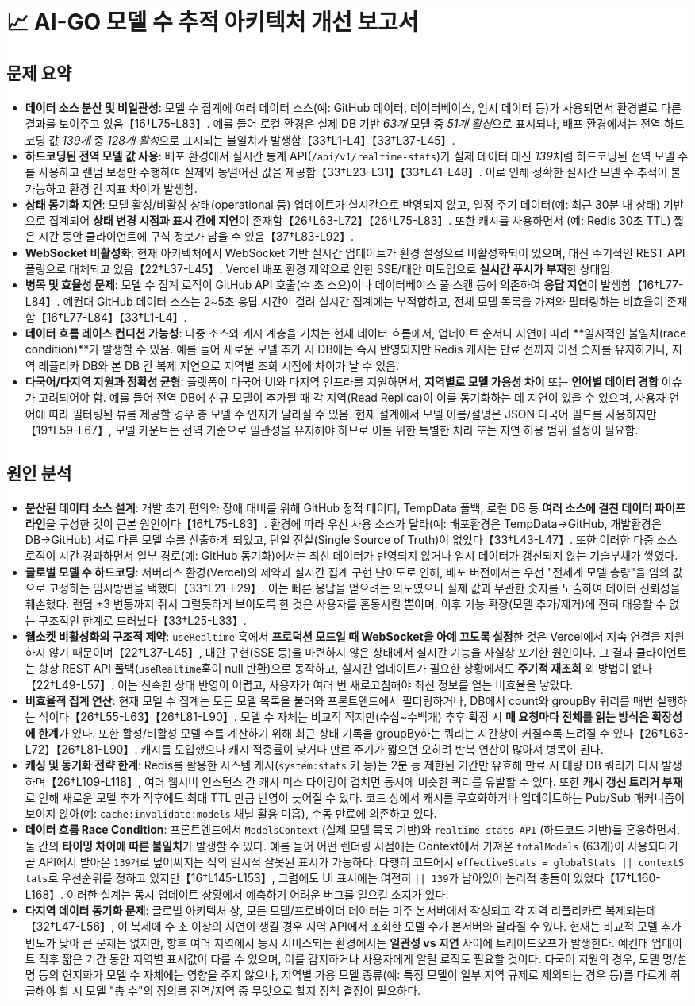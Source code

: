 # 📈 AI-GO 모델 수 추적 아키텍처 개선 보고서

## 문제 요약
- **데이터 소스 분산 및 비일관성**: 모델 수 집계에 여러 데이터 소스(예: GitHub 데이터, 데이터베이스, 임시 데이터 등)가 사용되면서 환경별로 다른 결과를 보여주고 있음【16†L75-L83】. 예를 들어 로컬 환경은 실제 DB 기반 *63개* 모델 중 *51개 활성*으로 표시되나, 배포 환경에서는 전역 하드코딩 값 *139개* 중 *128개 활성*으로 표시되는 불일치가 발생함【33†L1-L4】【33†L37-L45】.
- **하드코딩된 전역 모델 값 사용**: 배포 환경에서 실시간 통계 API(`/api/v1/realtime-stats`)가 실제 데이터 대신 *139*처럼 하드코딩된 전역 모델 수를 사용하고 랜덤 보정만 수행하여 실제와 동떨어진 값을 제공함【33†L23-L31】【33†L41-L48】. 이로 인해 정확한 실시간 모델 수 추적이 불가능하고 환경 간 지표 차이가 발생함.
- **상태 동기화 지연**: 모델 활성/비활성 상태(operational 등) 업데이트가 실시간으로 반영되지 않고, 일정 주기 데이터(예: 최근 30분 내 상태) 기반으로 집계되어 **상태 변경 시점과 표시 간에 지연**이 존재함【26†L63-L72】【26†L75-L83】. 또한 캐시를 사용하면서 (예: Redis 30초 TTL) 짧은 시간 동안 클라이언트에 구식 정보가 남을 수 있음【37†L83-L92】.
- **WebSocket 비활성화**: 현재 아키텍처에서 WebSocket 기반 실시간 업데이트가 환경 설정으로 비활성화되어 있으며, 대신 주기적인 REST API 폴링으로 대체되고 있음【22†L37-L45】. Vercel 배포 환경 제약으로 인한 SSE/대안 미도입으로 **실시간 푸시가 부재**한 상태임.
- **병목 및 효율성 문제**: 모델 수 집계 로직이 GitHub API 호출(수 초 소요)이나 데이터베이스 풀 스캔 등에 의존하여 **응답 지연**이 발생함【16†L77-L84】. 예컨대 GitHub 데이터 소스는 2~5초 응답 시간이 걸려 실시간 집계에는 부적합하고, 전체 모델 목록을 가져와 필터링하는 비효율이 존재함【16†L77-L84】【33†L1-L4】. 
- **데이터 흐름 레이스 컨디션 가능성**: 다중 소스와 캐시 계층을 거치는 현재 데이터 흐름에서, 업데이트 순서나 지연에 따라 **일시적인 불일치(race condition)**가 발생할 수 있음. 예를 들어 새로운 모델 추가 시 DB에는 즉시 반영되지만 Redis 캐시는 만료 전까지 이전 숫자를 유지하거나, 지역 레플리카 DB와 본 DB 간 복제 지연으로 지역별 조회 시점에 차이가 날 수 있음.
- **다국어/다지역 지원과 정확성 균형**: 플랫폼이 다국어 UI와 다지역 인프라를 지원하면서, **지역별로 모델 가용성 차이** 또는 **언어별 데이터 경합** 이슈가 고려되어야 함. 예를 들어 전역 DB에 신규 모델이 추가될 때 각 지역(Read Replica)이 이를 동기화하는 데 지연이 있을 수 있으며, 사용자 언어에 따라 필터링된 뷰를 제공할 경우 총 모델 수 인지가 달라질 수 있음. 현재 설계에서 모델 이름/설명은 JSON 다국어 필드를 사용하지만【19†L59-L67】, 모델 카운트는 전역 기준으로 일관성을 유지해야 하므로 이를 위한 특별한 처리 또는 지연 허용 범위 설정이 필요함.

## 원인 분석
- **분산된 데이터 소스 설계**: 개발 초기 편의와 장애 대비를 위해 GitHub 정적 데이터, TempData 폴백, 로컬 DB 등 **여러 소스에 걸친 데이터 파이프라인**을 구성한 것이 근본 원인이다【16†L75-L83】. 환경에 따라 우선 사용 소스가 달라(예: 배포환경은 TempData→GitHub, 개발환경은 DB→GitHub) 서로 다른 모델 수를 산출하게 되었고, 단일 진실(Single Source of Truth)이 없었다【33†L43-L47】. 또한 이러한 다중 소스 로직이 시간 경과하면서 일부 경로(예: GitHub 동기화)에서는 최신 데이터가 반영되지 않거나 임시 데이터가 갱신되지 않는 기술부채가 쌓였다.
- **글로벌 모델 수 하드코딩**: 서버리스 환경(Vercel)의 제약과 실시간 집계 구현 난이도로 인해, 배포 버전에서는 우선 "전세계 모델 총량"을 임의 값으로 고정하는 임시방편을 택했다【33†L21-L29】. 이는 빠른 응답을 얻으려는 의도였으나 실제 값과 무관한 숫자를 노출하여 데이터 신뢰성을 훼손했다. 랜덤 ±3 변동까지 줘서 그럴듯하게 보이도록 한 것은 사용자를 혼동시킬 뿐이며, 이후 기능 확장(모델 추가/제거)에 전혀 대응할 수 없는 구조적인 한계로 드러났다【33†L25-L33】.
- **웹소켓 비활성화의 구조적 제약**: `useRealtime` 훅에서 **프로덕션 모드일 때 WebSocket을 아예 끄도록 설정**한 것은 Vercel에서 지속 연결을 지원하지 않기 때문이며【22†L37-L45】, 대안 구현(SSE 등)을 마련하지 않은 상태에서 실시간 기능을 사실상 포기한 원인이다. 그 결과 클라이언트는 항상 REST API 폴백(`useRealtime`훅이 null 반환)으로 동작하고, 실시간 업데이트가 필요한 상황에서도 **주기적 재조회** 외 방법이 없다【22†L49-L57】. 이는 신속한 상태 반영이 어렵고, 사용자가 여러 번 새로고침해야 최신 정보를 얻는 비효율을 낳았다.
- **비효율적 집계 연산**: 현재 모델 수 집계는 모든 모델 목록을 불러와 프론트엔드에서 필터링하거나, DB에서 count와 groupBy 쿼리를 매번 실행하는 식이다【26†L55-L63】【26†L81-L90】. 모델 수 자체는 비교적 적지만(수십~수백개) 추후 확장 시 **매 요청마다 전체를 읽는 방식은 확장성에 한계**가 있다. 또한 활성/비활성 모델 수를 계산하기 위해 최근 상태 기록을 groupBy하는 쿼리는 시간창이 커질수록 느려질 수 있다【26†L63-L72】【26†L81-L90】. 캐시를 도입했으나 캐시 적중률이 낮거나 만료 주기가 짧으면 오히려 반복 연산이 많아져 병목이 된다.
- **캐싱 및 동기화 전략 한계**: Redis를 활용한 시스템 캐시(`system:stats` 키 등)는 2분 등 제한된 기간만 유효해 만료 시 대량 DB 쿼리가 다시 발생하며【26†L109-L118】, 여러 웹서버 인스턴스 간 캐시 미스 타이밍이 겹치면 동시에 비슷한 쿼리를 유발할 수 있다. 또한 **캐시 갱신 트리거 부재**로 인해 새로운 모델 추가 직후에도 최대 TTL 만큼 반영이 늦어질 수 있다. 코드 상에서 캐시를 무효화하거나 업데이트하는 Pub/Sub 매커니즘이 보이지 않아(예: `cache:invalidate:models` 채널 활용 미흡), 수동 만료에 의존하고 있다.
- **데이터 흐름 Race Condition**: 프론트엔드에서 `ModelsContext` (실제 모델 목록 기반)와 `realtime-stats API` (하드코드 기반)를 혼용하면서, 둘 간의 **타이밍 차이에 따른 불일치**가 발생할 수 있다. 예를 들어 어떤 렌더링 시점에는 Context에서 가져온 `totalModels` (63개)이 사용되다가 곧 API에서 받아온 `139개`로 덮어써지는 식의 일시적 잘못된 표시가 가능하다. 다행히 코드에서 `effectiveStats = globalStats || contextStats`로 우선순위를 정하고 있지만【16†L145-L153】, 그럼에도 UI 표시에는 여전히 `|| 139`가 남아있어 논리적 충돌이 있었다【17†L160-L168】. 이러한 설계는 동시 업데이트 상황에서 예측하기 어려운 버그를 일으킬 소지가 있다.
- **다지역 데이터 동기화 문제**: 글로벌 아키텍처 상, 모든 모델/프로바이더 데이터는 미주 본서버에서 작성되고 각 지역 리플리카로 복제되는데【32†L47-L56】, 이 복제에 수 초 이상의 지연이 생길 경우 지역 API에서 조회한 모델 수가 본서버와 달라질 수 있다. 현재는 비교적 모델 추가 빈도가 낮아 큰 문제는 없지만, 향후 여러 지역에서 동시 서비스되는 환경에서는 **일관성 vs 지연** 사이에 트레이드오프가 발생한다. 예컨대 업데이트 직후 짧은 기간 동안 지역별 표시값이 다를 수 있으며, 이를 감지하거나 사용자에게 알릴 로직도 필요할 것이다. 다국어 지원의 경우, 모델 명/설명 등의 현지화가 모델 수 자체에는 영향을 주지 않으나, 지역별 가용 모델 종류(예: 특정 모델이 일부 지역 규제로 제외되는 경우 등)를 다르게 취급해야 할 시 모델 "총 수"의 정의를 전역/지역 중 무엇으로 할지 정책 결정이 필요하다.
